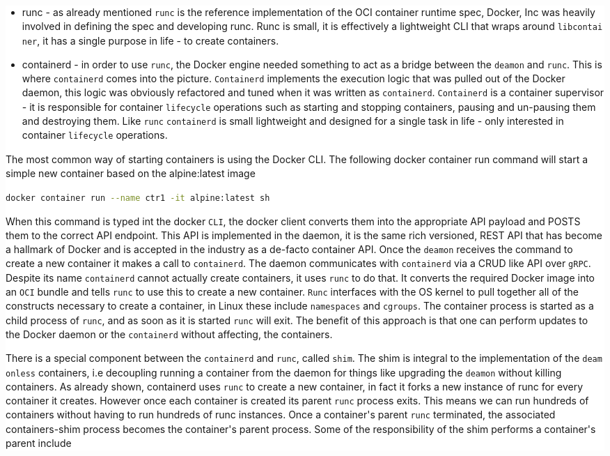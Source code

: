 -   runc - as already mentioned `runc` is the reference implementation of the OCI container runtime spec, Docker, Inc was
    heavily involved in defining the spec and developing runc. Runc is small, it is effectively a lightweight CLI that wraps
    around `libcontainer`, it has a single purpose in life - to create containers.

-   containerd - in order to use `runc`, the Docker engine needed something to act as a bridge between the `deamon` and
    `runc`. This is where `containerd` comes into the picture. `Containerd` implements the execution logic that was pulled
    out of the Docker daemon, this logic was obviously refactored and tuned when it was written as `containerd`.
    `Containerd` is a container supervisor - it is responsible for container `lifecycle` operations such as starting and
    stopping containers, pausing and un-pausing them and destroying them. Like `runc` `containerd` is small lightweight and
    designed for a single task in life - only interested in container `lifecycle` operations.

The most common way of starting containers is using the Docker CLI. The following docker container run command will
start a simple new container based on the alpine:latest image

```sh
docker container run --name ctr1 -it alpine:latest sh
```

When this command is typed int the docker `CLI`, the docker client converts them into the appropriate API payload and
POSTS them to the correct API endpoint. This API is implemented in the daemon, it is the same rich versioned, REST API
that has become a hallmark of Docker and is accepted in the industry as a de-facto container API. Once the `deamon`
receives the command to create a new container it makes a call to `containerd`. The daemon communicates with
`containerd` via a CRUD like API over `gRPC`. Despite its name `containerd` cannot actually create containers, it uses
`runc` to do that. It converts the required Docker image into an `OCI` bundle and tells `runc` to use this to create a
new container. `Runc` interfaces with the OS kernel to pull together all of the constructs necessary to create a
container, in Linux these include `namespaces` and `cgroups`. The container process is started as a child process of
`runc`, and as soon as it is started `runc` will exit. The benefit of this approach is that one can perform updates to
the Docker daemon or the `containerd` without affecting, the containers.

There is a special component between the `containerd` and `runc`, called `shim`. The shim is integral to the
implementation of the `deamonless` containers, i.e decoupling running a container from the daemon for things like upgrading
the `deamon` without killing containers. As already shown, containerd uses `runc` to create a new container, in fact it
forks a new instance of runc for every container it creates. However once each container is created its parent `runc`
process exits. This means we can run hundreds of containers without having to run hundreds of runc instances. Once a
container's parent `runc` terminated, the associated containers-shim process becomes the container's parent process. Some
of the responsibility of the shim performs a container's parent include
